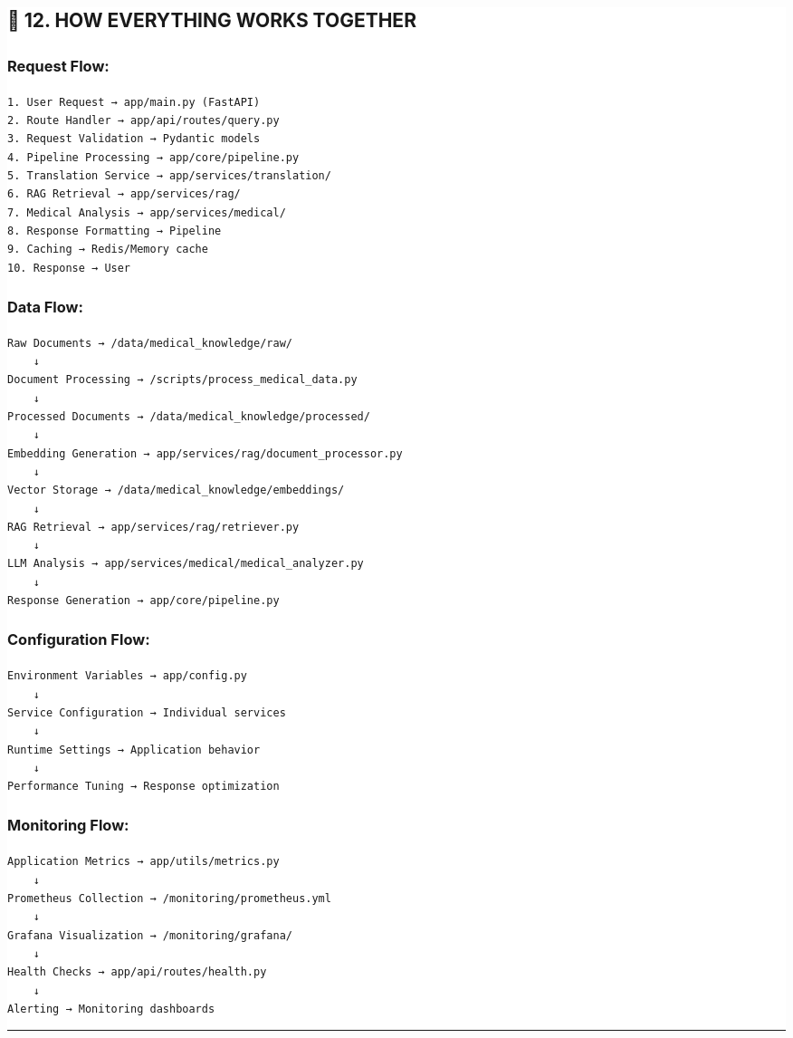 
## 🔄 **12. HOW EVERYTHING WORKS TOGETHER**

### **Request Flow**:
```
1. User Request → app/main.py (FastAPI)
2. Route Handler → app/api/routes/query.py
3. Request Validation → Pydantic models
4. Pipeline Processing → app/core/pipeline.py
5. Translation Service → app/services/translation/
6. RAG Retrieval → app/services/rag/
7. Medical Analysis → app/services/medical/
8. Response Formatting → Pipeline
9. Caching → Redis/Memory cache
10. Response → User
```

### **Data Flow**:
```
Raw Documents → /data/medical_knowledge/raw/
    ↓
Document Processing → /scripts/process_medical_data.py
    ↓
Processed Documents → /data/medical_knowledge/processed/
    ↓
Embedding Generation → app/services/rag/document_processor.py
    ↓
Vector Storage → /data/medical_knowledge/embeddings/
    ↓
RAG Retrieval → app/services/rag/retriever.py
    ↓
LLM Analysis → app/services/medical/medical_analyzer.py
    ↓
Response Generation → app/core/pipeline.py
```

### **Configuration Flow**:
```
Environment Variables → app/config.py
    ↓
Service Configuration → Individual services
    ↓
Runtime Settings → Application behavior
    ↓
Performance Tuning → Response optimization
```

### **Monitoring Flow**:
```
Application Metrics → app/utils/metrics.py
    ↓
Prometheus Collection → /monitoring/prometheus.yml
    ↓
Grafana Visualization → /monitoring/grafana/
    ↓
Health Checks → app/api/routes/health.py
    ↓
Alerting → Monitoring dashboards
```

---